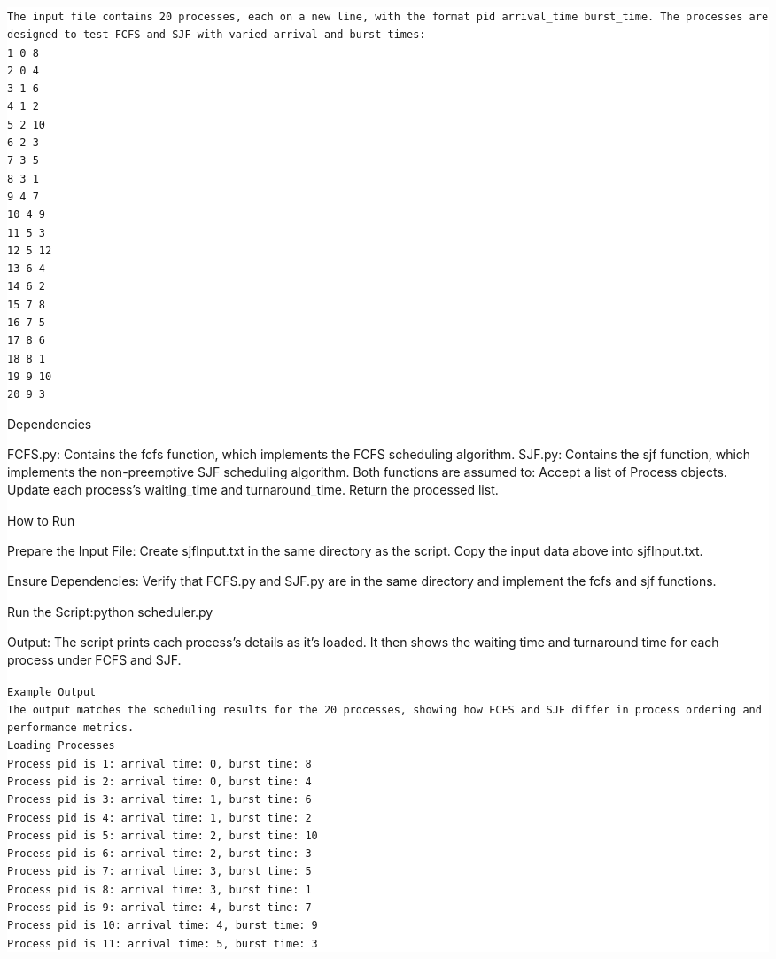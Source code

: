 ```
The input file contains 20 processes, each on a new line, with the format pid arrival_time burst_time. The processes are designed to test FCFS and SJF with varied arrival and burst times:
1 0 8
2 0 4
3 1 6
4 1 2
5 2 10
6 2 3
7 3 5
8 3 1
9 4 7
10 4 9
11 5 3
12 5 12
13 6 4
14 6 2
15 7 8
16 7 5
17 8 6
18 8 1
19 9 10
20 9 3
```
Dependencies

FCFS.py: Contains the fcfs function, which implements the FCFS scheduling algorithm.
SJF.py: Contains the sjf function, which implements the non-preemptive SJF scheduling algorithm.
Both functions are assumed to:
Accept a list of Process objects.
Update each process’s waiting_time and turnaround_time.
Return the processed list.



How to Run

Prepare the Input File:
Create sjfInput.txt in the same directory as the script.
Copy the input data above into sjfInput.txt.


Ensure Dependencies:
Verify that FCFS.py and SJF.py are in the same directory and implement the fcfs and sjf functions.


Run the Script:python scheduler.py


Output:
The script prints each process’s details as it’s loaded.
It then shows the waiting time and turnaround time for each process under FCFS and SJF.


```
Example Output
The output matches the scheduling results for the 20 processes, showing how FCFS and SJF differ in process ordering and performance metrics.
Loading Processes
Process pid is 1: arrival time: 0, burst time: 8
Process pid is 2: arrival time: 0, burst time: 4
Process pid is 3: arrival time: 1, burst time: 6
Process pid is 4: arrival time: 1, burst time: 2
Process pid is 5: arrival time: 2, burst time: 10
Process pid is 6: arrival time: 2, burst time: 3
Process pid is 7: arrival time: 3, burst time: 5
Process pid is 8: arrival time: 3, burst time: 1
Process pid is 9: arrival time: 4, burst time: 7
Process pid is 10: arrival time: 4, burst time: 9
Process pid is 11: arrival time: 5, burst time: 3
```